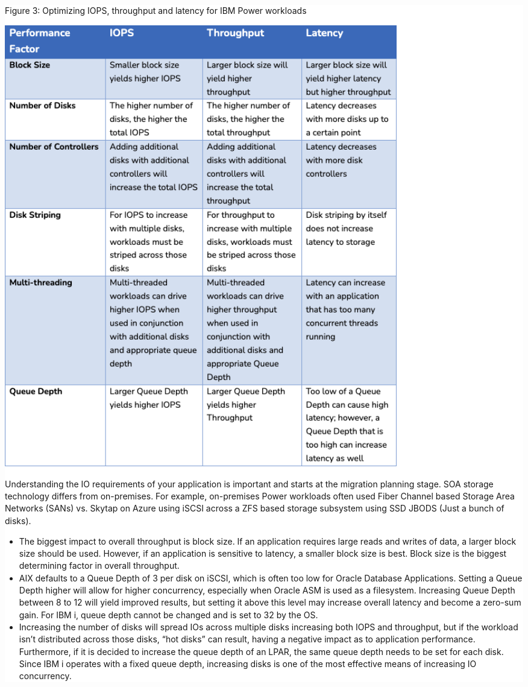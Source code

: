  

Figure 3: Optimizing IOPS, throughput and latency for IBM Power workloads 

<img src="https://raw.githubusercontent.com/skytap/well-architected-framework/master/operations/Discovery/discoveryworkloadsmedia/spimg3.png" width=650>

Understanding the IO requirements of your application is important and starts at the migration planning stage. SOA storage technology differs from on-premises.  For example, on-premises Power workloads often used Fiber Channel based Storage Area Networks (SANs) vs. Skytap on Azure using iSCSI across a ZFS based storage subsystem using SSD JBODS (Just a bunch of disks).

 



* The biggest impact to overall throughput is block size. If an application requires large reads and writes of data, a larger block size should be used. However, if an application is sensitive to latency, a smaller block size is best. Block size is the biggest determining factor in overall throughput.
* AIX defaults to a Queue Depth of 3 per disk on iSCSI, which is often too low for Oracle Database Applications. Setting a Queue Depth higher will allow for higher concurrency, especially when Oracle ASM is used as a filesystem.  Increasing Queue Depth between 8 to 12 will yield improved results, but setting it above this level may increase overall latency and become a zero-sum gain. For IBM i, queue depth cannot be changed and is set to 32 by the OS.
* Increasing the number of disks will spread IOs across multiple disks increasing both IOPS and throughput, but if the workload isn’t distributed across those disks, “hot disks” can result, having a negative impact as to application performance. Furthermore, if it is decided to increase the queue depth of an LPAR, the same queue depth needs to be set for each disk. Since IBM i operates with a fixed queue depth, increasing disks is one of the most effective means of increasing IO concurrency.
